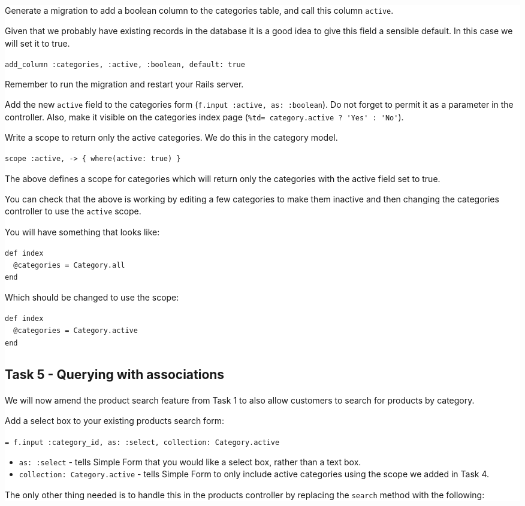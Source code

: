 Generate a migration to add a boolean column to the categories table, and call this column `active`.

Given that we probably have existing records in the database it is a good idea to give this field a sensible default. In this case we will set it to true.

```
add_column :categories, :active, :boolean, default: true
```

Remember to run the migration and restart your Rails server.

Add the new `active` field to the categories form (`f.input :active, as: :boolean`). Do not forget to permit it as a parameter in the controller. Also, make it visible on the categories index page (`%td= category.active ? 'Yes' : 'No'`).

Write a scope to return only the active categories. We do this in the category model.

```
scope :active, -> { where(active: true) }
```

The above defines a scope for categories which will return only the categories with the active field set to true.

You can check that the above is working by editing a few categories to make them inactive and then changing the categories controller to use the `active` scope.

You will have something that looks like:

```
def index
  @categories = Category.all
end
```

Which should be changed to use the scope:

```
def index
  @categories = Category.active
end
```

## Task 5 - Querying with associations

We will now amend the product search feature from Task 1 to also allow customers to search for products by category.

Add a select box to your existing products search form:

```
= f.input :category_id, as: :select, collection: Category.active
```

* `as: :select` - tells Simple Form that you would like a select box, rather than a text box.
* `collection: Category.active` - tells Simple Form to only include active categories using the scope we added in Task 4.

The only other thing needed is to handle this in the products controller by replacing the `search` method with the following:
